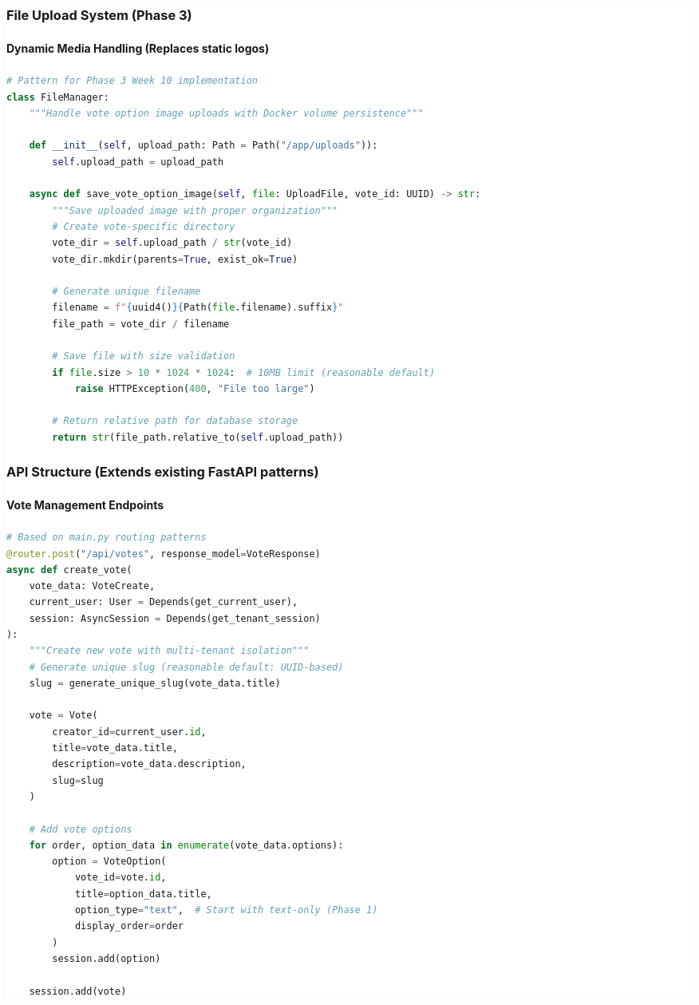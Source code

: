 ### File Upload System (Phase 3)

#### Dynamic Media Handling (Replaces static logos)

```python
# Pattern for Phase 3 Week 10 implementation
class FileManager:
    """Handle vote option image uploads with Docker volume persistence"""

    def __init__(self, upload_path: Path = Path("/app/uploads")):
        self.upload_path = upload_path

    async def save_vote_option_image(self, file: UploadFile, vote_id: UUID) -> str:
        """Save uploaded image with proper organization"""
        # Create vote-specific directory
        vote_dir = self.upload_path / str(vote_id)
        vote_dir.mkdir(parents=True, exist_ok=True)

        # Generate unique filename
        filename = f"{uuid4()}{Path(file.filename).suffix}"
        file_path = vote_dir / filename

        # Save file with size validation
        if file.size > 10 * 1024 * 1024:  # 10MB limit (reasonable default)
            raise HTTPException(400, "File too large")

        # Return relative path for database storage
        return str(file_path.relative_to(self.upload_path))
```

### API Structure (Extends existing FastAPI patterns)

#### Vote Management Endpoints

```python
# Based on main.py routing patterns
@router.post("/api/votes", response_model=VoteResponse)
async def create_vote(
    vote_data: VoteCreate,
    current_user: User = Depends(get_current_user),
    session: AsyncSession = Depends(get_tenant_session)
):
    """Create new vote with multi-tenant isolation"""
    # Generate unique slug (reasonable default: UUID-based)
    slug = generate_unique_slug(vote_data.title)

    vote = Vote(
        creator_id=current_user.id,
        title=vote_data.title,
        description=vote_data.description,
        slug=slug
    )

    # Add vote options
    for order, option_data in enumerate(vote_data.options):
        option = VoteOption(
            vote_id=vote.id,
            title=option_data.title,
            option_type="text",  # Start with text-only (Phase 1)
            display_order=order
        )
        session.add(option)

    session.add(vote)
```